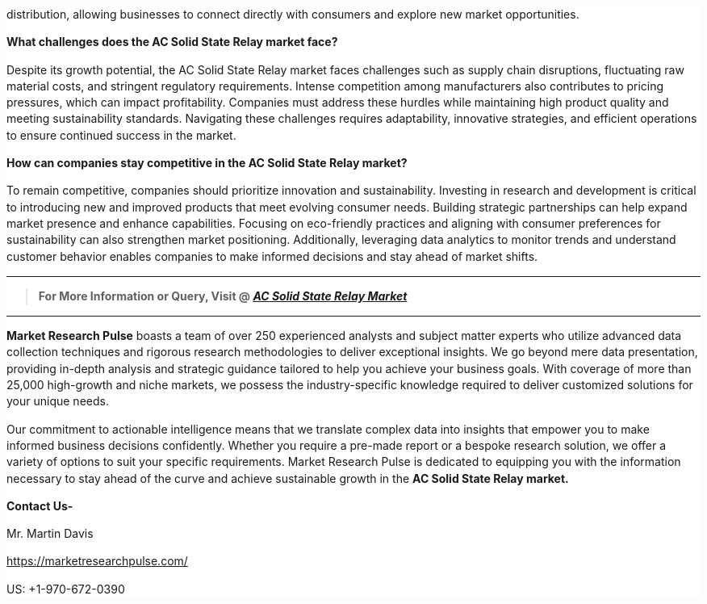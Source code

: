 distribution, allowing businesses to connect directly with consumers and explore new market opportunities.</p><p><strong>What challenges does the AC Solid State Relay market face?</strong></p><p>Despite its growth potential, the AC Solid State Relay market faces challenges such as supply chain disruptions, fluctuating raw material costs, and stringent regulatory requirements. Intense competition among manufacturers also contributes to pricing pressures, which can impact profitability. Companies must address these hurdles while maintaining high product quality and meeting sustainability standards. Navigating these challenges requires adaptability, innovative strategies, and efficient operations to ensure continued success in the market.</p><p><strong>How can companies stay competitive in the AC Solid State Relay market?</strong></p><p>To remain competitive, companies should prioritize innovation and sustainability. Investing in research and development is critical to introducing new and improved products that meet evolving consumer needs. Building strategic partnerships can help expand market presence and enhance capabilities. Focusing on eco-friendly practices and aligning with consumer preferences for sustainability can also strengthen market positioning. Additionally, leveraging data analytics to monitor trends and understand customer behavior enables companies to make informed decisions and stay ahead of market shifts.</p><hr /><blockquote><p><strong>For More Information or Query, Visit @&nbsp;<em><a href="https://marketresearchpulse.com/report/99718/ac-solid-state-relay-market?utm_source=Linkedin&utm_medium=021">AC Solid State Relay Market</a></em></strong></p></blockquote><hr /><p><strong>Market Research Pulse</strong> boasts a team of over 250 experienced analysts and subject matter experts who utilize advanced data collection techniques and rigorous research methodologies to deliver exceptional insights. We go beyond mere data presentation, providing in-depth analysis and strategic guidance tailored to help you achieve your business goals. With coverage of more than 25,000 high-growth and niche markets, we possess the industry-specific knowledge required to deliver customized solutions for your unique needs.</p><p>Our commitment to actionable intelligence means that we translate complex data into insights that empower you to make informed business decisions confidently. Whether you require a pre-made report or a bespoke research solution, we offer a variety of options to suit your specific requirements. Market Research Pulse is dedicated to equipping you with the information necessary to stay ahead of the curve and achieve sustainable growth in the <strong>AC Solid State Relay market.</strong></p><p><strong>Contact Us-</strong></p><p>Mr. Martin Davis</p><p>https://marketresearchpulse.com/</p><p>US: +1-970-672-0390</p>
